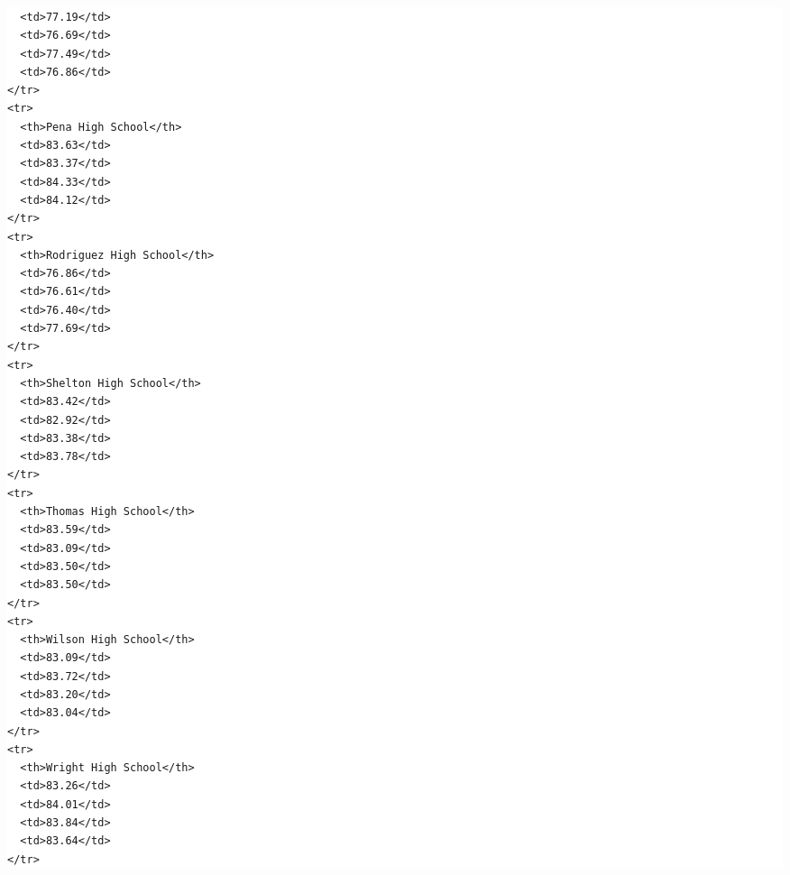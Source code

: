       <td>77.19</td>
      <td>76.69</td>
      <td>77.49</td>
      <td>76.86</td>
    </tr>
    <tr>
      <th>Pena High School</th>
      <td>83.63</td>
      <td>83.37</td>
      <td>84.33</td>
      <td>84.12</td>
    </tr>
    <tr>
      <th>Rodriguez High School</th>
      <td>76.86</td>
      <td>76.61</td>
      <td>76.40</td>
      <td>77.69</td>
    </tr>
    <tr>
      <th>Shelton High School</th>
      <td>83.42</td>
      <td>82.92</td>
      <td>83.38</td>
      <td>83.78</td>
    </tr>
    <tr>
      <th>Thomas High School</th>
      <td>83.59</td>
      <td>83.09</td>
      <td>83.50</td>
      <td>83.50</td>
    </tr>
    <tr>
      <th>Wilson High School</th>
      <td>83.09</td>
      <td>83.72</td>
      <td>83.20</td>
      <td>83.04</td>
    </tr>
    <tr>
      <th>Wright High School</th>
      <td>83.26</td>
      <td>84.01</td>
      <td>83.84</td>
      <td>83.64</td>
    </tr>
  </tbody>
</table>
</div>
